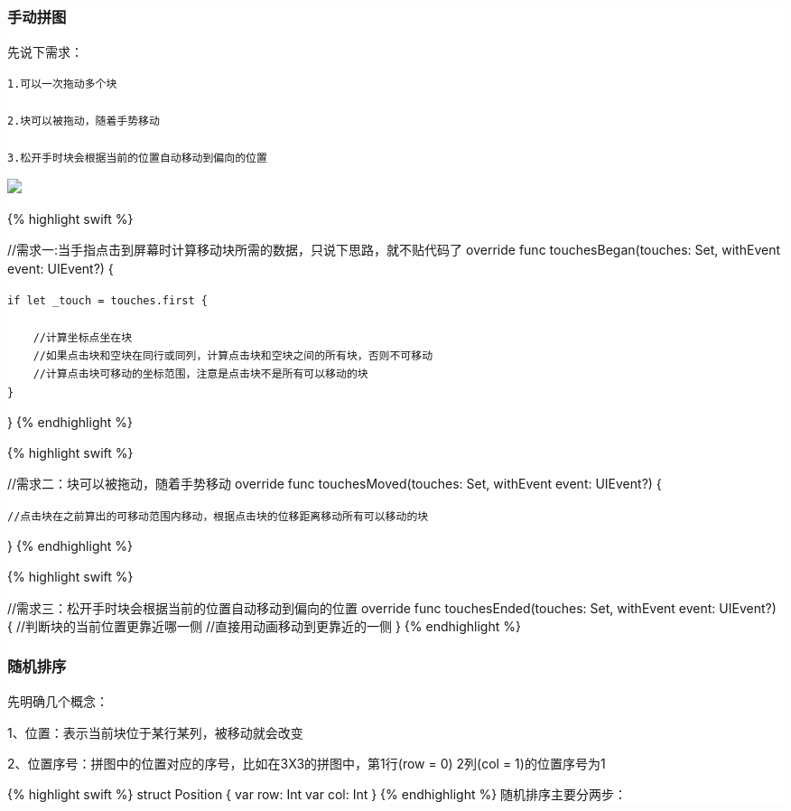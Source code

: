 ### 手动拼图
先说下需求：

    1.可以一次拖动多个块

    2.块可以被拖动，随着手势移动

    3.松开手时块会根据当前的位置自动移动到偏向的位置

<img src="{{page.imagePrefix}}1.gif" width="50%">

{% highlight swift %}

 //需求一:当手指点击到屏幕时计算移动块所需的数据，只说下思路，就不贴代码了
 override func touchesBegan(touches: Set<UITouch>, withEvent event: UIEvent?) {
    
    if let _touch = touches.first {

        //计算坐标点坐在块
        //如果点击块和空块在同行或同列，计算点击块和空块之间的所有块，否则不可移动
        //计算点击块可移动的坐标范围，注意是点击块不是所有可以移动的块
    }
}
{% endhighlight %}

{% highlight swift %}

//需求二：块可以被拖动，随着手势移动
override func touchesMoved(touches: Set<UITouch>, withEvent event: UIEvent?) {

    //点击块在之前算出的可移动范围内移动，根据点击块的位移距离移动所有可以移动的块
}
{% endhighlight %}

{% highlight swift %}

//需求三：松开手时块会根据当前的位置自动移动到偏向的位置
override func touchesEnded(touches: Set<UITouch>, withEvent event: UIEvent?) {
    //判断块的当前位置更靠近哪一侧
    //直接用动画移动到更靠近的一侧
}
{% endhighlight %}


### 随机排序
先明确几个概念：

1、位置：表示当前块位于某行某列，被移动就会改变

2、位置序号：拼图中的位置对应的序号，比如在3X3的拼图中，第1行(row = 0) 2列(col = 1)的位置序号为1

{% highlight swift %}
struct Position {
    var row: Int
    var col: Int
}
{% endhighlight %}
随机排序主要分两步：
